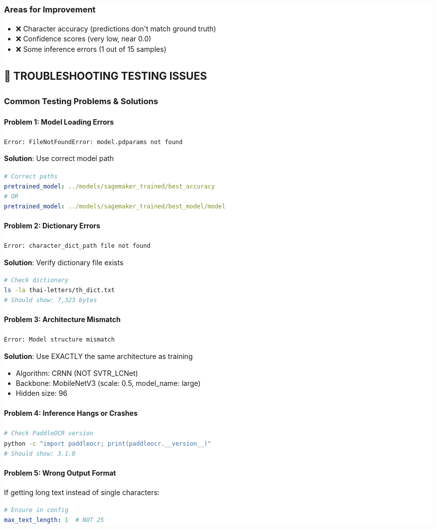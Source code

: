 ### **Areas for Improvement**
- ❌ Character accuracy (predictions don't match ground truth)
- ❌ Confidence scores (very low, near 0.0)
- ❌ Some inference errors (1 out of 15 samples)

## 🔧 **TROUBLESHOOTING TESTING ISSUES**

### **Common Testing Problems & Solutions**

#### **Problem 1: Model Loading Errors**
```
Error: FileNotFoundError: model.pdparams not found
```
**Solution**: Use correct model path
```yaml
# Correct paths
pretrained_model: ../models/sagemaker_trained/best_accuracy
# OR
pretrained_model: ../models/sagemaker_trained/best_model/model
```

#### **Problem 2: Dictionary Errors**
```
Error: character_dict_path file not found
```
**Solution**: Verify dictionary file exists
```bash
# Check dictionary
ls -la thai-letters/th_dict.txt
# Should show: 7,323 bytes
```

#### **Problem 3: Architecture Mismatch**
```
Error: Model structure mismatch
```
**Solution**: Use EXACTLY the same architecture as training
- Algorithm: CRNN (NOT SVTR_LCNet)
- Backbone: MobileNetV3 (scale: 0.5, model_name: large)
- Hidden size: 96

#### **Problem 4: Inference Hangs or Crashes**
```bash
# Check PaddleOCR version
python -c "import paddleocr; print(paddleocr.__version__)"
# Should show: 3.1.0
```

#### **Problem 5: Wrong Output Format**
If getting long text instead of single characters:
```yaml
# Ensure in config
max_text_length: 1  # NOT 25
```
